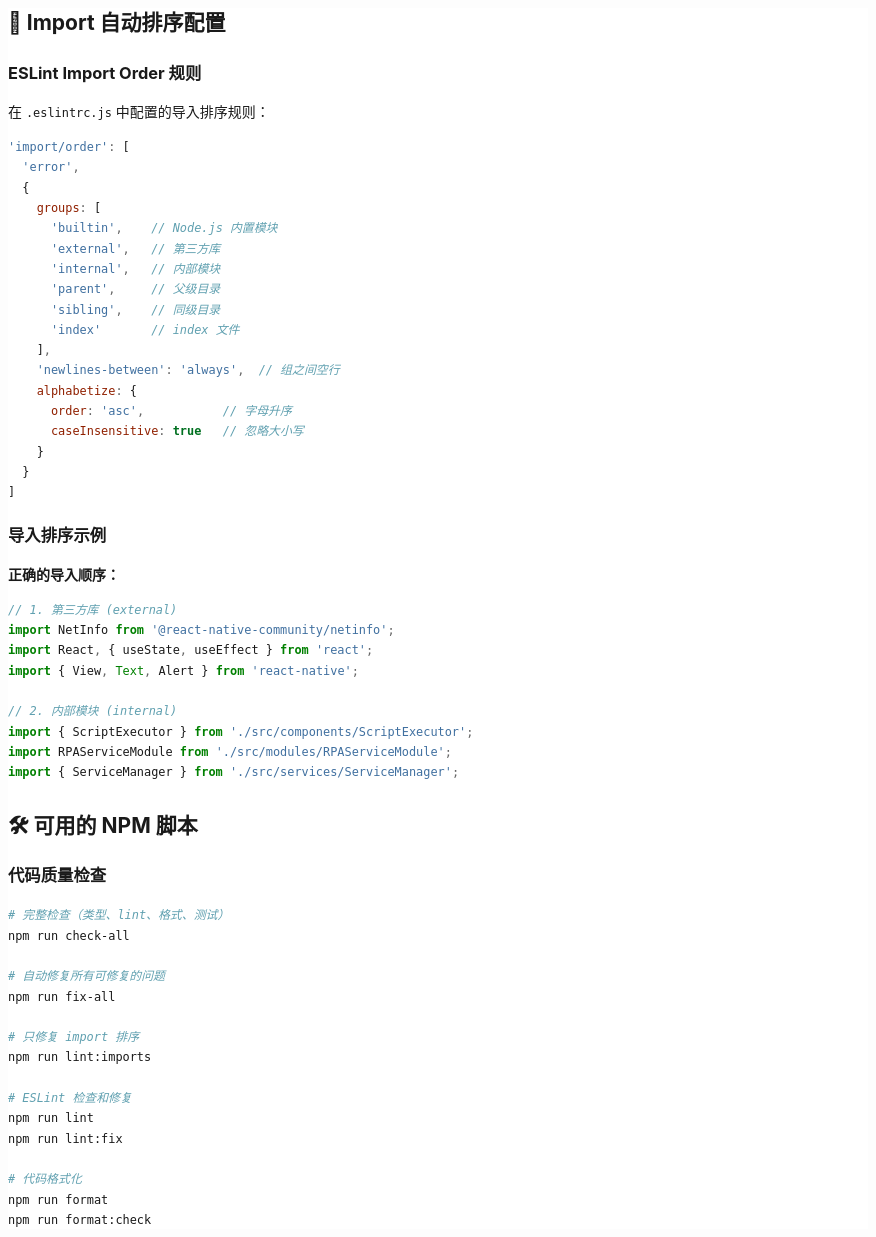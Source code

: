 ## 🔄 Import 自动排序配置

### ESLint Import Order 规则

在 `.eslintrc.js` 中配置的导入排序规则：

```javascript
'import/order': [
  'error',
  {
    groups: [
      'builtin',    // Node.js 内置模块
      'external',   // 第三方库
      'internal',   // 内部模块
      'parent',     // 父级目录
      'sibling',    // 同级目录
      'index'       // index 文件
    ],
    'newlines-between': 'always',  // 组之间空行
    alphabetize: {
      order: 'asc',           // 字母升序
      caseInsensitive: true   // 忽略大小写
    }
  }
]
```

### 导入排序示例

**正确的导入顺序：**

```typescript
// 1. 第三方库 (external)
import NetInfo from '@react-native-community/netinfo';
import React, { useState, useEffect } from 'react';
import { View, Text, Alert } from 'react-native';

// 2. 内部模块 (internal)
import { ScriptExecutor } from './src/components/ScriptExecutor';
import RPAServiceModule from './src/modules/RPAServiceModule';
import { ServiceManager } from './src/services/ServiceManager';
```

## 🛠️ 可用的 NPM 脚本

### 代码质量检查

```bash
# 完整检查（类型、lint、格式、测试）
npm run check-all

# 自动修复所有可修复的问题
npm run fix-all

# 只修复 import 排序
npm run lint:imports

# ESLint 检查和修复
npm run lint
npm run lint:fix

# 代码格式化
npm run format
npm run format:check
```